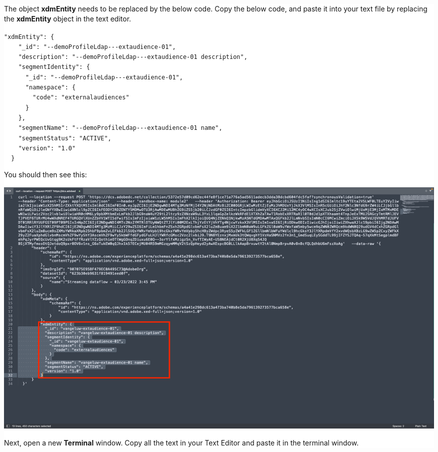 The object **xdmEntity** needs to be replaced by the below code. Copy the below code, and paste it into your text file by replacing the **xdmEntity** object in the text editor.

```
"xdmEntity": {
    "_id": "--demoProfileLdap---extaudience-01",
    "description": "--demoProfileLdap---extaudience-01 description",
    "segmentIdentity": {
      "_id": "--demoProfileLdap---extaudience-01",
      "namespace": {
        "code": "externalaudiences"
      }
    },
    "segmentName": "--demoProfileLdap---extaudience-01 name",
    "segmentStatus": "ACTIVE",
    "version": "1.0"
  }
```

You should then see this:

![External Audiences Metadata str 1](images/extAudMDstr1.png)

Next, open a new **Terminal** window. Copy all the text in your Text Editor and paste it in the terminal window. 
